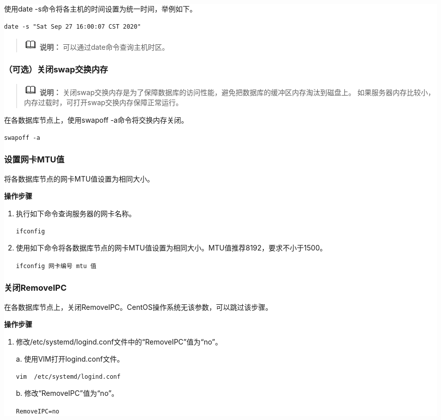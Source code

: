 使用date -s命令将各主机的时间设置为统一时间，举例如下。

```
date -s "Sat Sep 27 16:00:07 CST 2020"
```

>![](public_sys-resources/icon-note.png) **说明：** 
>可以通过date命令查询主机时区。

### （可选）关闭swap交换内存

>![](public_sys-resources/icon-note.png) **说明：** 
>关闭swap交换内存是为了保障数据库的访问性能，避免把数据库的缓冲区内存淘汰到磁盘上。 如果服务器内存比较小，内存过载时，可打开swap交换内存保障正常运行。

在各数据库节点上，使用swapoff -a命令将交换内存关闭。

```
swapoff -a
```

### 设置网卡MTU值

将各数据库节点的网卡MTU值设置为相同大小。

**操作步骤**

1. 执行如下命令查询服务器的网卡名称。

   ```
   ifconfig
   ```

2. 使用如下命令将各数据库节点的网卡MTU值设置为相同大小。MTU值推荐8192，要求不小于1500。

   ```
   ifconfig 网卡编号 mtu 值
   ```

### 关闭RemoveIPC

在各数据库节点上，关闭RemoveIPC。CentOS操作系统无该参数，可以跳过该步骤。

**操作步骤**

1. 修改/etc/systemd/logind.conf文件中的“RemoveIPC”值为“no”。

   a. 使用VIM打开logind.conf文件。

   ```
   vim  /etc/systemd/logind.conf
   ```

   b. 修改“RemoveIPC”值为“no”。

   ```
   RemoveIPC=no
   ```
